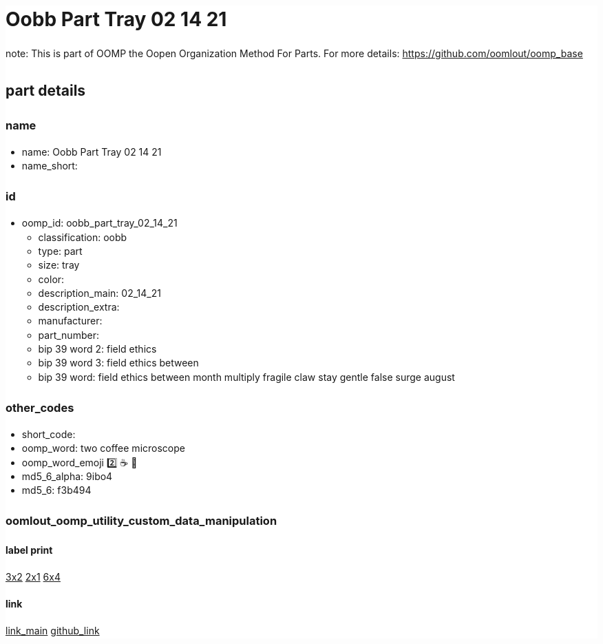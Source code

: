 # Oobb Part Tray 02 14 21  

note: This is part of OOMP the Oopen Organization Method For Parts. For more details: https://github.com/oomlout/oomp_base

##  part details





### name
* name: Oobb Part Tray 02 14 21
* name_short: 
### id
* oomp_id: oobb_part_tray_02_14_21
  * classification: oobb
  * type: part
  * size: tray
  * color: 
  * description_main: 02_14_21
  * description_extra: 
  * manufacturer: 
  * part_number: 
  * bip 39 word 2: field ethics
  * bip 39 word 3: field ethics between
  * bip 39 word: field ethics between month multiply fragile claw stay gentle false surge august

### other_codes
* short_code: 
* oomp_word: two coffee microscope
* oomp_word_emoji :two: :coffee: :microscope:
* md5_6_alpha: 9ibo4
* md5_6: f3b494






### oomlout_oomp_utility_custom_data_manipulation
#### label print
[3x2](http://192.168.1.245:1112/?label=oomp%209ibo4)
[2x1](http://192.168.1.242:1112/?label=oomp%209ibo4)
[6x4](http://192.168.1.55:1112/?label=oomp%209ibo4)    

#### link

[link_main](https://github.com/oomlout/oomlout_oomp_current_version_messy/tree/main/parts/oobb_part_tray_02_14_21) [github_link](https://github.com/oomlout/oomlout_oomp_part_src/tree/main/parts/oobb_part_tray_02_14_21)                             
